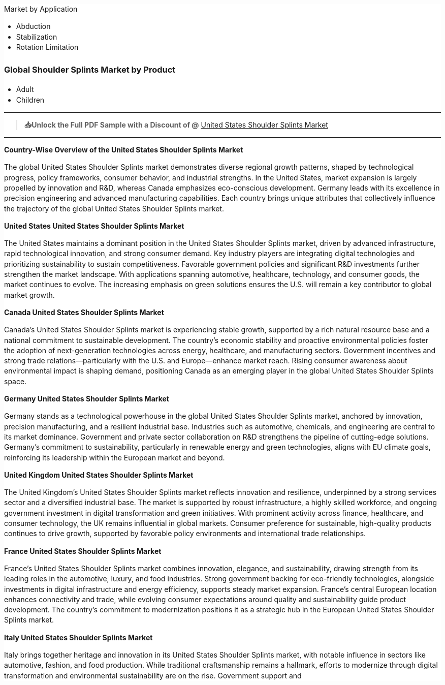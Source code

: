 Market by Application</h3><ul><li>Abduction</li><li>Stabilization</li><li>Rotation Limitation</li></ul><h3>Global Shoulder Splints Market by Product</h3><ul><li>Adult</li><li>Children</li></ul></p><hr /><blockquote><p><strong>📥Unlock the Full PDF Sample with a Discount of @</strong> <a href="https://www.marketresearchintellect.com/ask-for-discount/?rid=350505&amp;utm_source=Github-April&amp;utm_medium=016">United States Shoulder Splints Market</a></p></blockquote><hr /><p class="" data-start="217" data-end="261"><strong data-start="217" data-end="261">Country-Wise Overview of the United States Shoulder Splints Market</strong></p><p class="" data-start="263" data-end="774">The global United States Shoulder Splints market demonstrates diverse regional growth patterns, shaped by technological progress, policy frameworks, consumer behavior, and industrial strengths. In the United States, market expansion is largely propelled by innovation and R&amp;D, whereas Canada emphasizes eco-conscious development. Germany leads with its excellence in precision engineering and advanced manufacturing capabilities. Each country brings unique attributes that collectively influence the trajectory of the global United States Shoulder Splints market.</p><p class="" data-start="776" data-end="1421"><strong data-start="776" data-end="805">United States United States Shoulder Splints Market</strong></p><p class="" data-start="776" data-end="1421">The United States maintains a dominant position in the United States Shoulder Splints market, driven by advanced infrastructure, rapid technological innovation, and strong consumer demand. Key industry players are integrating digital technologies and prioritizing sustainability to sustain competitiveness. Favorable government policies and significant R&amp;D investments further strengthen the market landscape. With applications spanning automotive, healthcare, technology, and consumer goods, the market continues to evolve. The increasing emphasis on green solutions ensures the U.S. will remain a key contributor to global market growth.</p><p class="" data-start="1423" data-end="2019"><strong data-start="1423" data-end="1445">Canada United States Shoulder Splints Market</strong></p><p class="" data-start="1423" data-end="2019">Canada&rsquo;s United States Shoulder Splints market is experiencing stable growth, supported by a rich natural resource base and a national commitment to sustainable development. The country&rsquo;s economic stability and proactive environmental policies foster the adoption of next-generation technologies across energy, healthcare, and manufacturing sectors. Government incentives and strong trade relations&mdash;particularly with the U.S. and Europe&mdash;enhance market reach. Rising consumer awareness about environmental impact is shaping demand, positioning Canada as an emerging player in the global United States Shoulder Splints space.</p><p class="" data-start="2021" data-end="2591"><strong data-start="2021" data-end="2044">Germany United States Shoulder Splints Market</strong></p><p class="" data-start="2021" data-end="2591">Germany stands as a technological powerhouse in the global United States Shoulder Splints market, anchored by innovation, precision manufacturing, and a resilient industrial base. Industries such as automotive, chemicals, and engineering are central to its market dominance. Government and private sector collaboration on R&amp;D strengthens the pipeline of cutting-edge solutions. Germany&rsquo;s commitment to sustainability, particularly in renewable energy and green technologies, aligns with EU climate goals, reinforcing its leadership within the European market and beyond.</p><p class="" data-start="2593" data-end="3221"><strong data-start="2593" data-end="2623">United Kingdom United States Shoulder Splints Market</strong></p><p class="" data-start="2593" data-end="3221">The United Kingdom&rsquo;s United States Shoulder Splints market reflects innovation and resilience, underpinned by a strong services sector and a diversified industrial base. The market is supported by robust infrastructure, a highly skilled workforce, and ongoing government investment in digital transformation and green initiatives. With prominent activity across finance, healthcare, and consumer technology, the UK remains influential in global markets. Consumer preference for sustainable, high-quality products continues to drive growth, supported by favorable policy environments and international trade relationships.</p><p class="" data-start="3223" data-end="3838"><strong data-start="3223" data-end="3245">France United States Shoulder Splints Market</strong></p><p class="" data-start="3223" data-end="3838">France&rsquo;s United States Shoulder Splints market combines innovation, elegance, and sustainability, drawing strength from its leading roles in the automotive, luxury, and food industries. Strong government backing for eco-friendly technologies, alongside investments in digital infrastructure and energy efficiency, supports steady market expansion. France&rsquo;s central European location enhances connectivity and trade, while evolving consumer expectations around quality and sustainability guide product development. The country&rsquo;s commitment to modernization positions it as a strategic hub in the European United States Shoulder Splints market.</p><p class="" data-start="3840" data-end="4422"><strong data-start="3840" data-end="3861">Italy United States Shoulder Splints Market</strong></p><p class="" data-start="3840" data-end="4422">Italy brings together heritage and innovation in its United States Shoulder Splints market, with notable influence in sectors like automotive, fashion, and food production. While traditional craftsmanship remains a hallmark, efforts to modernize through digital transformation and environmental sustainability are on the rise. Government support and